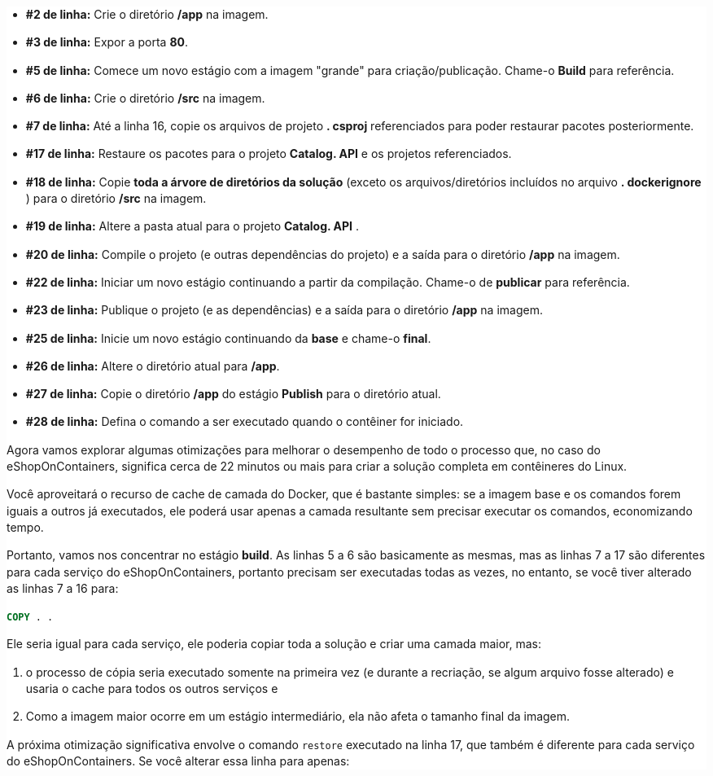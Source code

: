 - **#2 de linha:** Crie o diretório **/app** na imagem.

- **#3 de linha:** Expor a porta **80**.

- **#5 de linha:** Comece um novo estágio com a imagem "grande" para criação/publicação. Chame-o **Build** para referência.

- **#6 de linha:** Crie o diretório **/src** na imagem.

- **#7 de linha:** Até a linha 16, copie os arquivos de projeto **. csproj** referenciados para poder restaurar pacotes posteriormente.

- **#17 de linha:** Restaure os pacotes para o projeto **Catalog. API** e os projetos referenciados.

- **#18 de linha:** Copie **toda a árvore de diretórios da solução** (exceto os arquivos/diretórios incluídos no arquivo **. dockerignore** ) para o diretório **/src** na imagem.

- **#19 de linha:** Altere a pasta atual para o projeto **Catalog. API** .

- **#20 de linha:** Compile o projeto (e outras dependências do projeto) e a saída para o diretório **/app** na imagem.

- **#22 de linha:** Iniciar um novo estágio continuando a partir da compilação. Chame-o de **publicar** para referência.

- **#23 de linha:** Publique o projeto (e as dependências) e a saída para o diretório **/app** na imagem.

- **#25 de linha:** Inicie um novo estágio continuando da **base** e chame-o **final**.

- **#26 de linha:** Altere o diretório atual para **/app**.

- **#27 de linha:** Copie o diretório **/app** do estágio **Publish** para o diretório atual.

- **#28 de linha:** Defina o comando a ser executado quando o contêiner for iniciado.

Agora vamos explorar algumas otimizações para melhorar o desempenho de todo o processo que, no caso do eShopOnContainers, significa cerca de 22 minutos ou mais para criar a solução completa em contêineres do Linux.

Você aproveitará o recurso de cache de camada do Docker, que é bastante simples: se a imagem base e os comandos forem iguais a outros já executados, ele poderá usar apenas a camada resultante sem precisar executar os comandos, economizando tempo.

Portanto, vamos nos concentrar no estágio **build**. As linhas 5 a 6 são basicamente as mesmas, mas as linhas 7 a 17 são diferentes para cada serviço do eShopOnContainers, portanto precisam ser executadas todas as vezes, no entanto, se você tiver alterado as linhas 7 a 16 para:

```Dockerfile
COPY . .
```

Ele seria igual para cada serviço, ele poderia copiar toda a solução e criar uma camada maior, mas:

1. o processo de cópia seria executado somente na primeira vez (e durante a recriação, se algum arquivo fosse alterado) e usaria o cache para todos os outros serviços e

2. Como a imagem maior ocorre em um estágio intermediário, ela não afeta o tamanho final da imagem.

A próxima otimização significativa envolve o comando `restore` executado na linha 17, que também é diferente para cada serviço do eShopOnContainers. Se você alterar essa linha para apenas:
